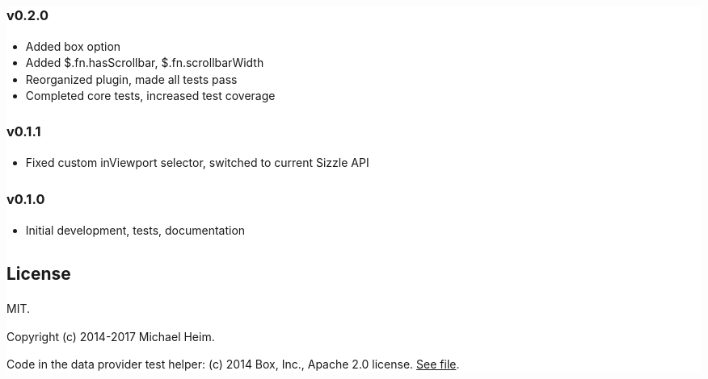 ### v0.2.0

- Added box option
- Added $.fn.hasScrollbar, $.fn.scrollbarWidth
- Reorganized plugin, made all tests pass
- Completed core tests, increased test coverage

### v0.1.1

- Fixed custom inViewport selector, switched to current Sizzle API

### v0.1.0

- Initial development, tests, documentation

## License

MIT.

Copyright (c) 2014-2017 Michael Heim.

Code in the data provider test helper: (c) 2014 Box, Inc., Apache 2.0 license. [See file][data-provider.js].

[dist-dev]: https://raw.github.com/hashchange/jquery.isinview/master/dist/jquery.isinview.js "jquery.isinview.js"
[dist-prod]: https://raw.github.com/hashchange/jquery.isinview/master/dist/jquery.isinview.min.js "jquery.isinview.min.js"
[dist-amd-dev]: https://raw.github.com/hashchange/jquery.isinview/master/dist/amd/jquery.isinview.js "jquery.isinview.js, AMD build"
[dist-amd-prod]: https://raw.github.com/hashchange/jquery.isinview/master/dist/amd/jquery.isinview.min.js "jquery.isinview.min.js, AMD build"

[setup]: #dependencies-and-setup "Setup"
[example]: #usage-by-example-lazy-loading "Usage by example: Lazy loading"
[api]: #api "API"
[browsers]: #browser-support "Browser support"
[limitations]: #limitations "Limitations"
[perftips]: #performance-tips "Performance tips"
[build]: #build-process-and-tests "Build process and tests"

[api-core]: #core "API: Core methods"
[filters]: #filters "API: filters"
[api-fn.inView]: #inview-container--options- "API: .inView()"
[api-fn.inViewport]: #inviewport-options- "API: .inViewport()"
[api-selector]: #inviewport-selector "API: :inViewport selector"

[boolean-queries]: #boolean-queries "API: boolean queries"
[api-fn.isInView]: #isinview-container--options- "API: .isInView()"

[api-options]: #options "API: Options for core queries"
[api-options.tolerance]: #optionstolerance "API: 'tolerance' option"
[api-options.partially]: #optionspartially "API: 'partially' option"
[api-options.box]: #optionsbox "API: 'box' option"
[api-options.excludeHidden]: #optionsexcludehidden "API: 'excludeHidden' option"

[api-helpers]: #helpers "API: Helpers"
[api-fn.hasScrollbar]: #hasscrollbar-axis- "API: .hasScrollbar()"
[api-fn.scrollbarWidth]: #scrollbarwidth-axis- "API: .scrollbarWidth()"
[api-fn.ownerWindow]: #ownerwindow "API: .ownerWindow()"

[tests]: #running-tests-creating-a-new-build "Running tests, creating a new build"
[perftests]: #performance-tests "Performance tests"

[jQuery]: http://jquery.com/ "jQuery"
[jQuery.documentSize]: https://github.com/hashchange/jquery.documentsize "jQuery.documentSize"
[Underscore]: http://underscorejs.org/ "Underscore.js"

[demo-jsbin]: http://jsbin.com/legice/6/edit?js,output "jQuery.isInView demo (AMD) – JSBin"
[demo-codepen]: http://codepen.io/hashchange/pen/LVKqPK "jQuery.isInView demo (AMD) – Codepen"
[perftest-jsbin]: http://jsbin.com/lisudi/3 "jQuery.isInView: Performance Test and Comparison (with isInViewport, jquery.visible, jquery_lazyload, hunt) - JS Bin"

[throttled-scroll]: http://ejohn.org/blog/learning-from-twitter/ "John Resig: Learning from Twitter"
[Underscore.throttle]: http://underscorejs.org/#throttle "Underscore.js: _.throttle()"
[css-clipping-masking]: http://css-tricks.com/clipping-masking-css/ "CSS-Tricks: Clipping and Masking in CSS"
[jQuery.documentSize-scrollbarWidth]: https://github.com/hashchange/jquery.documentsize#scroll-bar-size "jQuery.documentSize: $.scrollbarWidth()"

[data-provider.js]: https://github.com/hashchange/jquery.isinview/blob/master/spec/helpers/data-provider.js "Source code of data-provider.js"

[Node.js]: http://nodejs.org/ "Node.js"
[Bower]: http://bower.io/ "Bower: a package manager for the web"
[npm]: https://npmjs.org/ "npm: Node Packaged Modules"
[Grunt]: http://gruntjs.com/ "Grunt: The JavaScript Task Runner"
[Karma]: http://karma-runner.github.io/ "Karma – Spectacular Test Runner for Javascript"
[Mocha]: http://mochajs.org/ "Mocha – the fun, simple, flexible JavaScript test framework"
[Chai]: http://chaijs.com/ "Chai: a BDD / TDD assertion library"
[Sinon]: http://sinonjs.org/ "Sinon.JS – Versatile standalone test spies, stubs and mocks for JavaScript"
[JSHint]: http://www.jshint.com/ "JSHint, a JavaScript Code Quality Tool"

[donations]: #facilitating-development "Facilitating development"
[donations-idea]: https://github.com/hashchange/jquery.documentsize/issues/1 "jQuery.documentSize, issue #1: Thank you!"
[donations-paypal-link]: https://www.paypal.com/cgi-bin/webscr?cmd=_s-xclick&hosted_button_id=BJY73NCT5YVVY "Donate with Paypal"
[donations-paypal-button]: https://www.paypalobjects.com/en_US/i/btn/btn_donate_SM.gif "Donate with Paypal"
[license]: #license "License"
[hashchange-projects-overview]: http://hashchange.github.io/ "Hacking the front end: Backbone, Marionette, jQuery and the DOM. An overview of open-source projects by @hashchange."